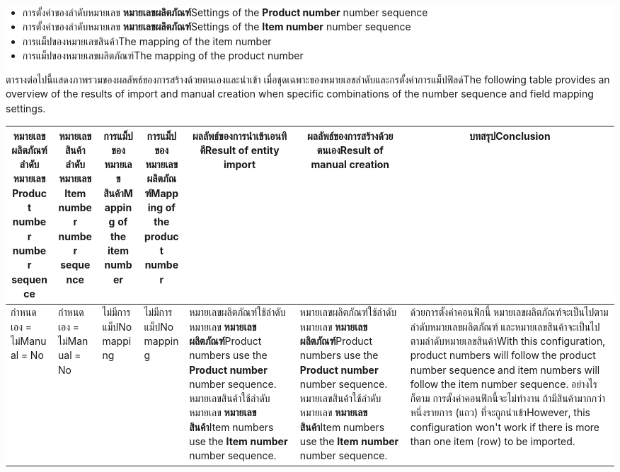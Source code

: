 - <span data-ttu-id="a9f9f-307">การตั้งค่าของลำดับหมายเลข **หมายเลขผลิตภัณฑ์**</span><span class="sxs-lookup"><span data-stu-id="a9f9f-307">Settings of the **Product number** number sequence</span></span>
- <span data-ttu-id="a9f9f-308">การตั้งค่าของลำดับหมายเลข **หมายเลขผลิตภัณฑ์**</span><span class="sxs-lookup"><span data-stu-id="a9f9f-308">Settings of the **Item number** number sequence</span></span>
- <span data-ttu-id="a9f9f-309">การแม็ปของหมายเลขสินค้า</span><span class="sxs-lookup"><span data-stu-id="a9f9f-309">The mapping of the item number</span></span> 
- <span data-ttu-id="a9f9f-310">การแม็ปของหมายเลขผลิตภัณฑ์</span><span class="sxs-lookup"><span data-stu-id="a9f9f-310">The mapping of the product number</span></span>

<span data-ttu-id="a9f9f-311">ตารางต่อไปนี้แสดงภาพรวมของผลลัพธ์ของการสร้างด้วยตนเองและนำเข้า เมื่อชุดเฉพาะของหมายเลขลำดับและกรตั้งค่าการแม็ปฟิลด์</span><span class="sxs-lookup"><span data-stu-id="a9f9f-311">The following table provides an overview of the results of import and manual creation when specific combinations of the number sequence and field mapping settings.</span></span>

| <span data-ttu-id="a9f9f-312">หมายเลขผลิตภัณฑ์ ลำดับหมายเลข</span><span class="sxs-lookup"><span data-stu-id="a9f9f-312">Product number number sequence</span></span> | <span data-ttu-id="a9f9f-313">หมายเลขสินค้า ลำดับหมายเลข</span><span class="sxs-lookup"><span data-stu-id="a9f9f-313">Item number number sequence</span></span> | <span data-ttu-id="a9f9f-314">การแม็ปของหมายเลขสินค้า</span><span class="sxs-lookup"><span data-stu-id="a9f9f-314">Mapping of the item number</span></span> | <span data-ttu-id="a9f9f-315">การแม็ปของหมายเลขผลิตภัณฑ์</span><span class="sxs-lookup"><span data-stu-id="a9f9f-315">Mapping of the product number</span></span> | <span data-ttu-id="a9f9f-316">ผลลัพธ์ของการนำเข้าเอนทิตี</span><span class="sxs-lookup"><span data-stu-id="a9f9f-316">Result of entity import</span></span> | <span data-ttu-id="a9f9f-317">ผลลัพธ์ของการสร้างด้วยตนเอง</span><span class="sxs-lookup"><span data-stu-id="a9f9f-317">Result of manual creation</span></span> | <span data-ttu-id="a9f9f-318">บทสรุป</span><span class="sxs-lookup"><span data-stu-id="a9f9f-318">Conclusion</span></span> |
|--------------------------------|-----------------------------|----------------------------|-------------------------------|-------------------------|----------------------------|-----------|
| <span data-ttu-id="a9f9f-319">กำหนดเอง = ไม่</span><span class="sxs-lookup"><span data-stu-id="a9f9f-319">Manual = No</span></span> | <span data-ttu-id="a9f9f-320">กำหนดเอง = ไม่</span><span class="sxs-lookup"><span data-stu-id="a9f9f-320">Manual = No</span></span> | <span data-ttu-id="a9f9f-321">ไม่มีการแม็ป</span><span class="sxs-lookup"><span data-stu-id="a9f9f-321">No mapping</span></span> | <span data-ttu-id="a9f9f-322">ไม่มีการแม็ป</span><span class="sxs-lookup"><span data-stu-id="a9f9f-322">No mapping</span></span> | <span data-ttu-id="a9f9f-323">หมายเลขผลิตภัณฑ์ใช้ลำดับหมายเลข **หมายเลขผลิตภัณฑ์**</span><span class="sxs-lookup"><span data-stu-id="a9f9f-323">Product numbers use the **Product number** number sequence.</span></span> <span data-ttu-id="a9f9f-324">หมายเลขสินค้าใช้ลำดับหมายเลข **หมายเลขสินค้า**</span><span class="sxs-lookup"><span data-stu-id="a9f9f-324">Item numbers use the **Item number** number sequence.</span></span> | <span data-ttu-id="a9f9f-325">หมายเลขผลิตภัณฑ์ใช้ลำดับหมายเลข **หมายเลขผลิตภัณฑ์**</span><span class="sxs-lookup"><span data-stu-id="a9f9f-325">Product numbers use the **Product number** number sequence.</span></span> <span data-ttu-id="a9f9f-326">หมายเลขสินค้าใช้ลำดับหมายเลข **หมายเลขสินค้า**</span><span class="sxs-lookup"><span data-stu-id="a9f9f-326">Item numbers use the **Item number** number sequence.</span></span> | <span data-ttu-id="a9f9f-327">ด้วยการตั้งค่าคอนฟิกนี้ หมายเลขผลิตภัณฑ์จะเป็นไปตามลำดับหมายเลขผลิตภัณฑ์ และหมายเลขสินค้าจะเป็นไปตามลำดับหมายเลขสินค้า</span><span class="sxs-lookup"><span data-stu-id="a9f9f-327">With this configuration, product numbers will follow the product number sequence and item numbers will follow the item number sequence.</span></span> <span data-ttu-id="a9f9f-328">อย่างไรก็ตาม การตั้งค่าคอนฟิกนี้จะไม่ทำงาน ถ้ามีสินค้ามากกว่าหนึ่งรายการ (แถว) ที่จะถูกนำเข้า</span><span class="sxs-lookup"><span data-stu-id="a9f9f-328">However, this configuration won't work if there is more than one item (row) to be imported.</span></span> |